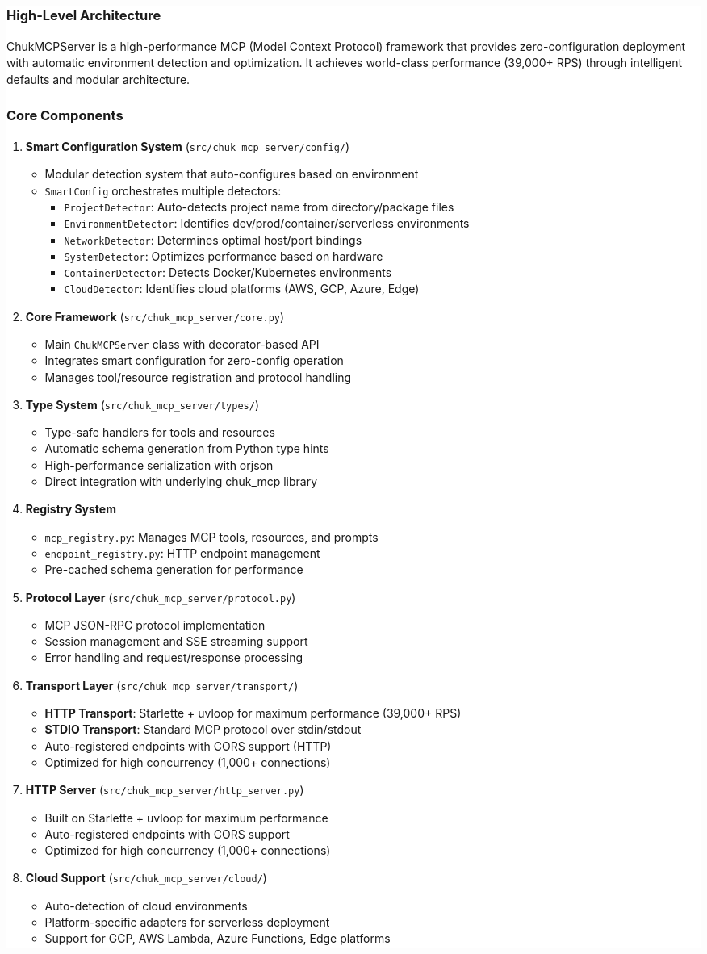 ### High-Level Architecture
ChukMCPServer is a high-performance MCP (Model Context Protocol) framework that provides zero-configuration deployment with automatic environment detection and optimization. It achieves world-class performance (39,000+ RPS) through intelligent defaults and modular architecture.

### Core Components

1. **Smart Configuration System** (`src/chuk_mcp_server/config/`)
   - Modular detection system that auto-configures based on environment
   - `SmartConfig` orchestrates multiple detectors:
     - `ProjectDetector`: Auto-detects project name from directory/package files
     - `EnvironmentDetector`: Identifies dev/prod/container/serverless environments  
     - `NetworkDetector`: Determines optimal host/port bindings
     - `SystemDetector`: Optimizes performance based on hardware
     - `ContainerDetector`: Detects Docker/Kubernetes environments
     - `CloudDetector`: Identifies cloud platforms (AWS, GCP, Azure, Edge)

2. **Core Framework** (`src/chuk_mcp_server/core.py`)
   - Main `ChukMCPServer` class with decorator-based API
   - Integrates smart configuration for zero-config operation
   - Manages tool/resource registration and protocol handling

3. **Type System** (`src/chuk_mcp_server/types/`)
   - Type-safe handlers for tools and resources
   - Automatic schema generation from Python type hints
   - High-performance serialization with orjson
   - Direct integration with underlying chuk_mcp library

4. **Registry System**
   - `mcp_registry.py`: Manages MCP tools, resources, and prompts
   - `endpoint_registry.py`: HTTP endpoint management
   - Pre-cached schema generation for performance

5. **Protocol Layer** (`src/chuk_mcp_server/protocol.py`)
   - MCP JSON-RPC protocol implementation
   - Session management and SSE streaming support
   - Error handling and request/response processing

6. **Transport Layer** (`src/chuk_mcp_server/transport/`)
   - **HTTP Transport**: Starlette + uvloop for maximum performance (39,000+ RPS)
   - **STDIO Transport**: Standard MCP protocol over stdin/stdout
   - Auto-registered endpoints with CORS support (HTTP)
   - Optimized for high concurrency (1,000+ connections)

7. **HTTP Server** (`src/chuk_mcp_server/http_server.py`)
   - Built on Starlette + uvloop for maximum performance
   - Auto-registered endpoints with CORS support
   - Optimized for high concurrency (1,000+ connections)

8. **Cloud Support** (`src/chuk_mcp_server/cloud/`)
   - Auto-detection of cloud environments
   - Platform-specific adapters for serverless deployment
   - Support for GCP, AWS Lambda, Azure Functions, Edge platforms
